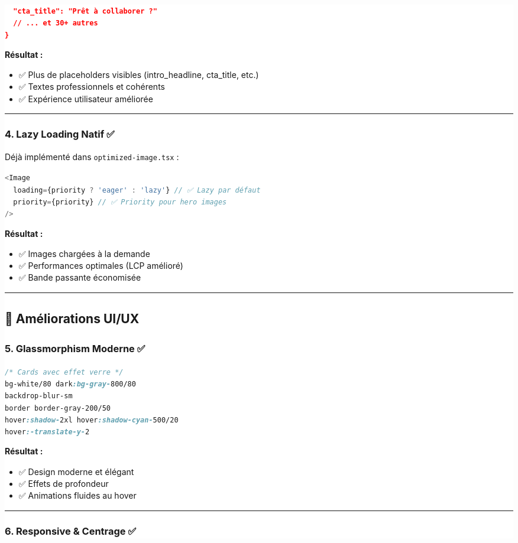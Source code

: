 ```json
  "cta_title": "Prêt à collaborer ?"
  // ... et 30+ autres
}
```

**Résultat :**

- ✅ Plus de placeholders visibles (intro_headline, cta_title, etc.)
- ✅ Textes professionnels et cohérents
- ✅ Expérience utilisateur améliorée

---

### **4. Lazy Loading Natif** ✅

Déjà implémenté dans `optimized-image.tsx` :

```typescript
<Image
  loading={priority ? 'eager' : 'lazy'} // ✅ Lazy par défaut
  priority={priority} // ✅ Priority pour hero images
/>
```

**Résultat :**

- ✅ Images chargées à la demande
- ✅ Performances optimales (LCP amélioré)
- ✅ Bande passante économisée

---

## 🎨 **Améliorations UI/UX**

### **5. Glassmorphism Moderne** ✅

```css
/* Cards avec effet verre */
bg-white/80 dark:bg-gray-800/80
backdrop-blur-sm
border border-gray-200/50
hover:shadow-2xl hover:shadow-cyan-500/20
hover:-translate-y-2
```

**Résultat :**

- ✅ Design moderne et élégant
- ✅ Effets de profondeur
- ✅ Animations fluides au hover

---

### **6. Responsive & Centrage** ✅

